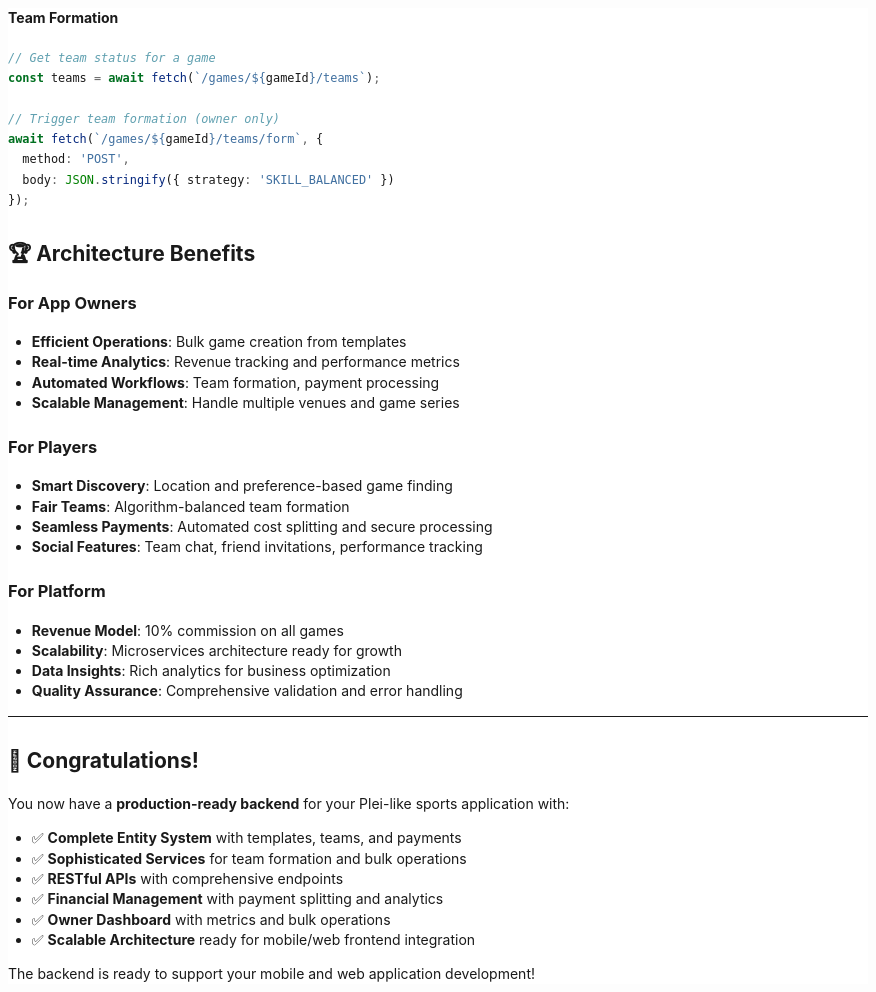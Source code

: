 #### **Team Formation**
```typescript
// Get team status for a game
const teams = await fetch(`/games/${gameId}/teams`);

// Trigger team formation (owner only)
await fetch(`/games/${gameId}/teams/form`, {
  method: 'POST',
  body: JSON.stringify({ strategy: 'SKILL_BALANCED' })
});
```

## 🏆 Architecture Benefits

### **For App Owners**
- **Efficient Operations**: Bulk game creation from templates
- **Real-time Analytics**: Revenue tracking and performance metrics
- **Automated Workflows**: Team formation, payment processing
- **Scalable Management**: Handle multiple venues and game series

### **For Players** 
- **Smart Discovery**: Location and preference-based game finding
- **Fair Teams**: Algorithm-balanced team formation
- **Seamless Payments**: Automated cost splitting and secure processing
- **Social Features**: Team chat, friend invitations, performance tracking

### **For Platform**
- **Revenue Model**: 10% commission on all games
- **Scalability**: Microservices architecture ready for growth  
- **Data Insights**: Rich analytics for business optimization
- **Quality Assurance**: Comprehensive validation and error handling

---

## 🎉 Congratulations!

You now have a **production-ready backend** for your Plei-like sports application with:

- ✅ **Complete Entity System** with templates, teams, and payments
- ✅ **Sophisticated Services** for team formation and bulk operations  
- ✅ **RESTful APIs** with comprehensive endpoints
- ✅ **Financial Management** with payment splitting and analytics
- ✅ **Owner Dashboard** with metrics and bulk operations
- ✅ **Scalable Architecture** ready for mobile/web frontend integration

The backend is ready to support your mobile and web application development!